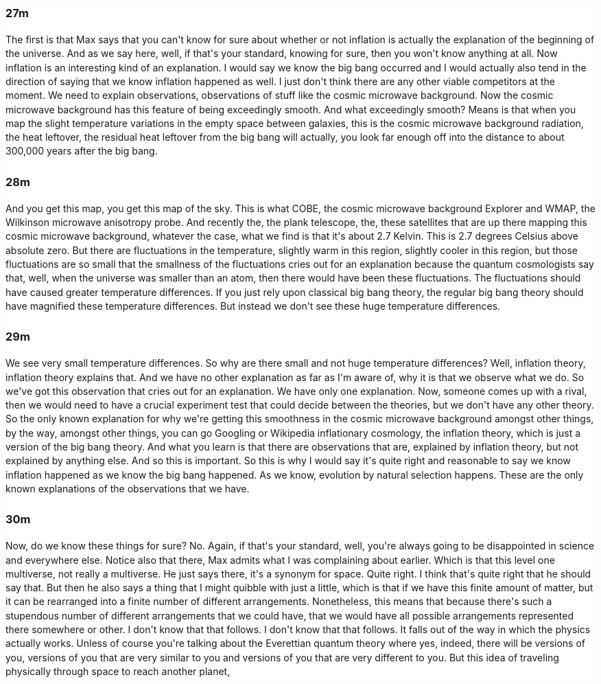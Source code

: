 ### 27m

The first is that Max says that you can't know for sure about whether or not inflation is actually the explanation of the beginning of the universe. And as we say here, well, if that's your standard, knowing for sure, then you won't know anything at all. Now inflation is an interesting kind of an explanation. I would say we know the big bang occurred and I would actually also tend in the direction of saying that we know inflation happened as well. I just don't think there are any other viable competitors at the moment. We need to explain observations, observations of stuff like the cosmic microwave background. Now the cosmic microwave background has this feature of being exceedingly smooth. And what exceedingly smooth? Means is that when you map the slight temperature variations in the empty space between galaxies, this is the cosmic microwave background radiation, the heat leftover, the residual heat leftover from the big bang will actually, you look far enough off into the distance to about 300,000 years after the big bang.

### 28m

And you get this map, you get this map of the sky. This is what COBE, the cosmic microwave background Explorer and WMAP, the Wilkinson microwave anisotropy probe. And recently the, the plank telescope, the, these satellites that are up there mapping this cosmic microwave background, whatever the case, what we find is that it's about 2.7 Kelvin. This is 2.7 degrees Celsius above absolute zero. But there are fluctuations in the temperature, slightly warm in this region, slightly cooler in this region, but those fluctuations are so small that the smallness of the fluctuations cries out for an explanation because the quantum cosmologists say that, well, when the universe was smaller than an atom, then there would have been these fluctuations. The fluctuations should have caused greater temperature differences. If you just rely upon classical big bang theory, the regular big bang theory should have magnified these temperature differences. But instead we don't see these huge temperature differences.

### 29m

We see very small temperature differences. So why are there small and not huge temperature differences? Well, inflation theory, inflation theory explains that. And we have no other explanation as far as I'm aware of, why it is that we observe what we do. So we've got this observation that cries out for an explanation. We have only one explanation. Now, someone comes up with a rival, then we would need to have a crucial experiment test that could decide between the theories, but we don't have any other theory. So the only known explanation for why we're getting this smoothness in the cosmic microwave background amongst other things, by the way, amongst other things, you can go Googling or Wikipedia inflationary cosmology, the inflation theory, which is just a version of the big bang theory. And what you learn is that there are observations that are, explained by inflation theory, but not explained by anything else. And so this is important. So this is why I would say it's quite right and reasonable to say we know inflation happened as we know the big bang happened. As we know, evolution by natural selection happens. These are the only known explanations of the observations that we have.

### 30m

Now, do we know these things for sure? No. Again, if that's your standard, well, you're always going to be disappointed in science and everywhere else. Notice also that there, Max admits what I was complaining about earlier. Which is that this level one multiverse, not really a multiverse. He just says there, it's a synonym for space. Quite right. I think that's quite right that he should say that. But then he also says a thing that I might quibble with just a little, which is that if we have this finite amount of matter, but it can be rearranged into a finite number of different arrangements. Nonetheless, this means that because there's such a stupendous number of different arrangements that we could have, that we would have all possible arrangements represented there somewhere or other. I don't know that that follows. I don't know that that follows. It falls out of the way in which the physics actually works. Unless of course you're talking about the Everettian quantum theory where yes, indeed, there will be versions of you, versions of you that are very similar to you and versions of you that are very different to you. But this idea of traveling physically through space to reach another planet,

